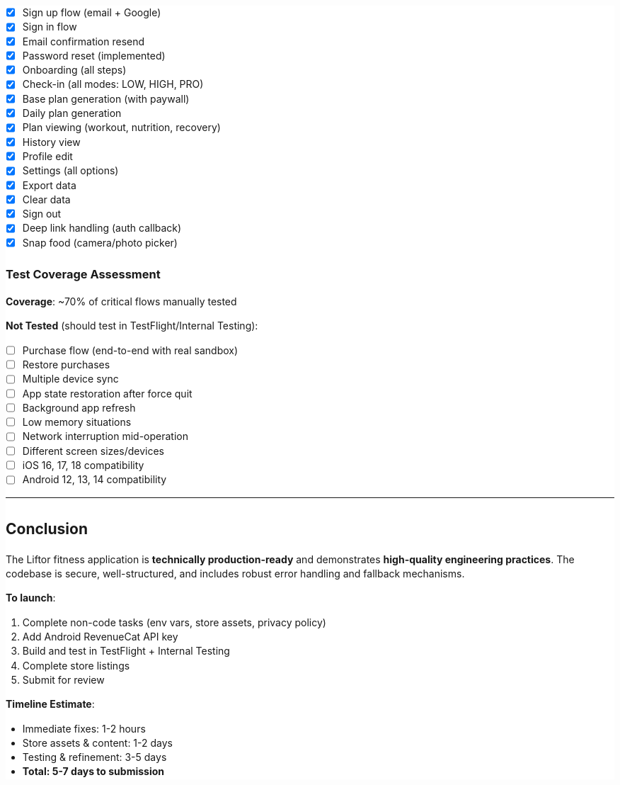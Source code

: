 - [x] Sign up flow (email + Google)
- [x] Sign in flow
- [x] Email confirmation resend
- [x] Password reset (implemented)
- [x] Onboarding (all steps)
- [x] Check-in (all modes: LOW, HIGH, PRO)
- [x] Base plan generation (with paywall)
- [x] Daily plan generation
- [x] Plan viewing (workout, nutrition, recovery)
- [x] History view
- [x] Profile edit
- [x] Settings (all options)
- [x] Export data
- [x] Clear data
- [x] Sign out
- [x] Deep link handling (auth callback)
- [x] Snap food (camera/photo picker)

### Test Coverage Assessment

**Coverage**: ~70% of critical flows manually tested

**Not Tested** (should test in TestFlight/Internal Testing):
- [ ] Purchase flow (end-to-end with real sandbox)
- [ ] Restore purchases
- [ ] Multiple device sync
- [ ] App state restoration after force quit
- [ ] Background app refresh
- [ ] Low memory situations
- [ ] Network interruption mid-operation
- [ ] Different screen sizes/devices
- [ ] iOS 16, 17, 18 compatibility
- [ ] Android 12, 13, 14 compatibility

---

## Conclusion

The Liftor fitness application is **technically production-ready** and demonstrates **high-quality engineering practices**. The codebase is secure, well-structured, and includes robust error handling and fallback mechanisms.

**To launch**:
1. Complete non-code tasks (env vars, store assets, privacy policy)
2. Add Android RevenueCat API key
3. Build and test in TestFlight + Internal Testing
4. Complete store listings
5. Submit for review

**Timeline Estimate**:
- Immediate fixes: 1-2 hours
- Store assets & content: 1-2 days
- Testing & refinement: 3-5 days
- **Total: 5-7 days to submission**
